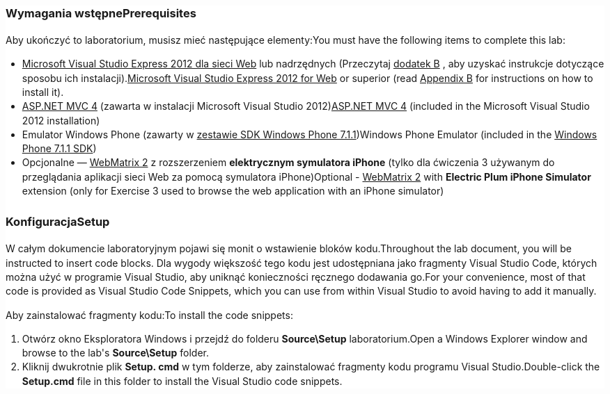 <a id="Prerequisites"></a>

<a id="Prerequisites"></a>
### <a name="prerequisites"></a><span data-ttu-id="a9eb5-125">Wymagania wstępne</span><span class="sxs-lookup"><span data-stu-id="a9eb5-125">Prerequisites</span></span>

<span data-ttu-id="a9eb5-126">Aby ukończyć to laboratorium, musisz mieć następujące elementy:</span><span class="sxs-lookup"><span data-stu-id="a9eb5-126">You must have the following items to complete this lab:</span></span>

- <span data-ttu-id="a9eb5-127">[Microsoft Visual Studio Express 2012 dla sieci Web](https://www.microsoft.com/visualstudio/eng/products/visual-studio-express-for-web) lub nadrzędnych (Przeczytaj [dodatek B](#AppendixB) , aby uzyskać instrukcje dotyczące sposobu ich instalacji).</span><span class="sxs-lookup"><span data-stu-id="a9eb5-127">[Microsoft Visual Studio Express 2012 for Web](https://www.microsoft.com/visualstudio/eng/products/visual-studio-express-for-web) or superior (read [Appendix B](#AppendixB) for instructions on how to install it).</span></span>
- <span data-ttu-id="a9eb5-128">[ASP.NET MVC 4](../../../mvc4.md) (zawarta w instalacji Microsoft Visual Studio 2012)</span><span class="sxs-lookup"><span data-stu-id="a9eb5-128">[ASP.NET MVC 4](../../../mvc4.md) (included in the Microsoft Visual Studio 2012 installation)</span></span>
- <span data-ttu-id="a9eb5-129">Emulator Windows Phone (zawarty w [zestawie SDK Windows Phone 7.1.1](https://www.microsoft.com/download/details.aspx?id=29233))</span><span class="sxs-lookup"><span data-stu-id="a9eb5-129">Windows Phone Emulator (included in the [Windows Phone 7.1.1 SDK](https://www.microsoft.com/download/details.aspx?id=29233))</span></span>
- <span data-ttu-id="a9eb5-130">Opcjonalne — [WebMatrix 2](https://www.microsoft.com/web/webmatrix/) z rozszerzeniem **elektrycznym symulatora iPhone** (tylko dla ćwiczenia 3 używanym do przeglądania aplikacji sieci Web za pomocą symulatora iPhone)</span><span class="sxs-lookup"><span data-stu-id="a9eb5-130">Optional - [WebMatrix 2](https://www.microsoft.com/web/webmatrix/) with **Electric Plum iPhone Simulator** extension (only for Exercise 3 used to browse the web application with an iPhone simulator)</span></span>

<a id="Setup"></a>

<a id="Setup"></a>
### <a name="setup"></a><span data-ttu-id="a9eb5-131">Konfiguracja</span><span class="sxs-lookup"><span data-stu-id="a9eb5-131">Setup</span></span>

<span data-ttu-id="a9eb5-132">W całym dokumencie laboratoryjnym pojawi się monit o wstawienie bloków kodu.</span><span class="sxs-lookup"><span data-stu-id="a9eb5-132">Throughout the lab document, you will be instructed to insert code blocks.</span></span> <span data-ttu-id="a9eb5-133">Dla wygody większość tego kodu jest udostępniana jako fragmenty Visual Studio Code, których można użyć w programie Visual Studio, aby uniknąć konieczności ręcznego dodawania go.</span><span class="sxs-lookup"><span data-stu-id="a9eb5-133">For your convenience, most of that code is provided as Visual Studio Code Snippets, which you can use from within Visual Studio to avoid having to add it manually.</span></span>

<span data-ttu-id="a9eb5-134">Aby zainstalować fragmenty kodu:</span><span class="sxs-lookup"><span data-stu-id="a9eb5-134">To install the code snippets:</span></span>

1. <span data-ttu-id="a9eb5-135">Otwórz okno Eksploratora Windows i przejdź do folderu **Source\Setup** laboratorium.</span><span class="sxs-lookup"><span data-stu-id="a9eb5-135">Open a Windows Explorer window and browse to the lab's **Source\Setup** folder.</span></span>
2. <span data-ttu-id="a9eb5-136">Kliknij dwukrotnie plik **Setup. cmd** w tym folderze, aby zainstalować fragmenty kodu programu Visual Studio.</span><span class="sxs-lookup"><span data-stu-id="a9eb5-136">Double-click the **Setup.cmd** file in this folder to install the Visual Studio code snippets.</span></span>
